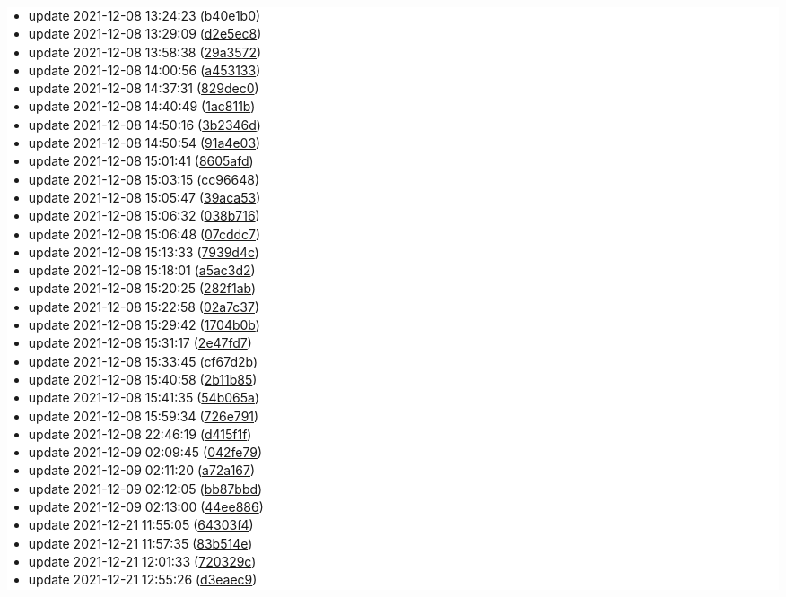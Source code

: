 * update 2021-12-08 13:24:23 ([b40e1b0](https://github.com/EdieLemoine/npm-releaser-action/commit/b40e1b0e005968ad3826f3d1d8b4eb49d57f8f04))
* update 2021-12-08 13:29:09 ([d2e5ec8](https://github.com/EdieLemoine/npm-releaser-action/commit/d2e5ec86ee06a4489e77e6fe50acc843fc8b6e96))
* update 2021-12-08 13:58:38 ([29a3572](https://github.com/EdieLemoine/npm-releaser-action/commit/29a3572143cc2d6ec34c88a54fd0799747eb94fe))
* update 2021-12-08 14:00:56 ([a453133](https://github.com/EdieLemoine/npm-releaser-action/commit/a4531332abc8c85cebdfb8a27f71b00a662cb0eb))
* update 2021-12-08 14:37:31 ([829dec0](https://github.com/EdieLemoine/npm-releaser-action/commit/829dec0250d140b20329a3f5a17143f94044d45c))
* update 2021-12-08 14:40:49 ([1ac811b](https://github.com/EdieLemoine/npm-releaser-action/commit/1ac811b7a845903b50e17491727f9ad5400e01e8))
* update 2021-12-08 14:50:16 ([3b2346d](https://github.com/EdieLemoine/npm-releaser-action/commit/3b2346d4df1ffa37e54c6b637ad2733640e5a59a))
* update 2021-12-08 14:50:54 ([91a4e03](https://github.com/EdieLemoine/npm-releaser-action/commit/91a4e03691e05006f246d7c13524df2a19178a1f))
* update 2021-12-08 15:01:41 ([8605afd](https://github.com/EdieLemoine/npm-releaser-action/commit/8605afde30d7889e6a098aba3450fc7aa34b74ff))
* update 2021-12-08 15:03:15 ([cc96648](https://github.com/EdieLemoine/npm-releaser-action/commit/cc966481950dcd44e7f8fe4ff76a1756b2a507f2))
* update 2021-12-08 15:05:47 ([39aca53](https://github.com/EdieLemoine/npm-releaser-action/commit/39aca5339f14024c841165b636d894aaef2def0a))
* update 2021-12-08 15:06:32 ([038b716](https://github.com/EdieLemoine/npm-releaser-action/commit/038b7166952d0192fedf327d6eb35e8b557b3935))
* update 2021-12-08 15:06:48 ([07cddc7](https://github.com/EdieLemoine/npm-releaser-action/commit/07cddc740bada23f54c4b2700b598ecaca26ec7a))
* update 2021-12-08 15:13:33 ([7939d4c](https://github.com/EdieLemoine/npm-releaser-action/commit/7939d4cbdf6c319e07e3ed04bc3ddfeb9271a757))
* update 2021-12-08 15:18:01 ([a5ac3d2](https://github.com/EdieLemoine/npm-releaser-action/commit/a5ac3d2aaaa32fd93ada3c9f862873f55f7426f5))
* update 2021-12-08 15:20:25 ([282f1ab](https://github.com/EdieLemoine/npm-releaser-action/commit/282f1abbc2d1f2bcd38dff3e293e94ffe87ce3c0))
* update 2021-12-08 15:22:58 ([02a7c37](https://github.com/EdieLemoine/npm-releaser-action/commit/02a7c37d441c5bab12c4a7fcf268ef10a80b9ecf))
* update 2021-12-08 15:29:42 ([1704b0b](https://github.com/EdieLemoine/npm-releaser-action/commit/1704b0b2dcb007a6191808067a8c48deb940cafa))
* update 2021-12-08 15:31:17 ([2e47fd7](https://github.com/EdieLemoine/npm-releaser-action/commit/2e47fd716045d6b817e8afb1f9cb76123b0fd2df))
* update 2021-12-08 15:33:45 ([cf67d2b](https://github.com/EdieLemoine/npm-releaser-action/commit/cf67d2b168b5e55224509803df93e76a9462d2f3))
* update 2021-12-08 15:40:58 ([2b11b85](https://github.com/EdieLemoine/npm-releaser-action/commit/2b11b85960a5639c6c33abd9882d5cdeedcf66cb))
* update 2021-12-08 15:41:35 ([54b065a](https://github.com/EdieLemoine/npm-releaser-action/commit/54b065a0c764863eb6927e295816463e16721a68))
* update 2021-12-08 15:59:34 ([726e791](https://github.com/EdieLemoine/npm-releaser-action/commit/726e791d3e28a602ebc77e94d5ec838a82701788))
* update 2021-12-08 22:46:19 ([d415f1f](https://github.com/EdieLemoine/npm-releaser-action/commit/d415f1f309d4962765d36465483e28e280c17ede))
* update 2021-12-09 02:09:45 ([042fe79](https://github.com/EdieLemoine/npm-releaser-action/commit/042fe79bcd75282b1461a14abfbf38fefe1553aa))
* update 2021-12-09 02:11:20 ([a72a167](https://github.com/EdieLemoine/npm-releaser-action/commit/a72a1670d05c6d7352a0b68f4533d3fb1076e1b9))
* update 2021-12-09 02:12:05 ([bb87bbd](https://github.com/EdieLemoine/npm-releaser-action/commit/bb87bbd8884d906cbbaef0495c0ca51f922e1378))
* update 2021-12-09 02:13:00 ([44ee886](https://github.com/EdieLemoine/npm-releaser-action/commit/44ee886c9f375a986f1927d483b30a9ed1a22412))
* update 2021-12-21 11:55:05 ([64303f4](https://github.com/EdieLemoine/npm-releaser-action/commit/64303f44cfc29db8d524dc8460ad768f396b01cf))
* update 2021-12-21 11:57:35 ([83b514e](https://github.com/EdieLemoine/npm-releaser-action/commit/83b514e27509508631b34f71d8b5d6443c521b41))
* update 2021-12-21 12:01:33 ([720329c](https://github.com/EdieLemoine/npm-releaser-action/commit/720329c6714631ab6ff0cf16764e4f57c641020c))
* update 2021-12-21 12:55:26 ([d3eaec9](https://github.com/EdieLemoine/npm-releaser-action/commit/d3eaec9ddc0e9df4ab0c57bd9d03fd3ae711157b))